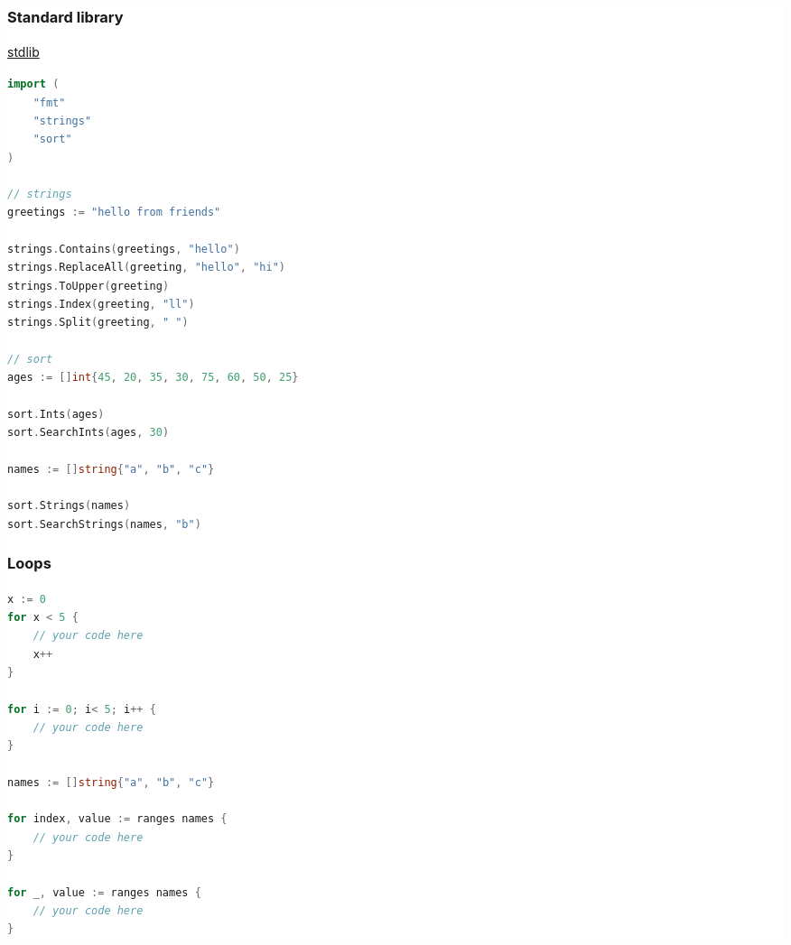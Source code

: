 ### Standard library

[stdlib](https://golang.org/pkg/#stdlib)

```go
import (
	"fmt"
	"strings"
	"sort"
)

// strings
greetings := "hello from friends"

strings.Contains(greetings, "hello")
strings.ReplaceAll(greeting, "hello", "hi")
strings.ToUpper(greeting)
strings.Index(greeting, "ll")
strings.Split(greeting, " ")

// sort
ages := []int{45, 20, 35, 30, 75, 60, 50, 25}

sort.Ints(ages)
sort.SearchInts(ages, 30)

names := []string{"a", "b", "c"}

sort.Strings(names)
sort.SearchStrings(names, "b")

```

### Loops

```go
x := 0
for x < 5 {
	// your code here
	x++
}

for i := 0; i< 5; i++ {
	// your code here
}

names := []string{"a", "b", "c"}

for index, value := ranges names {
	// your code here
}

for _, value := ranges names {
	// your code here
}

```
